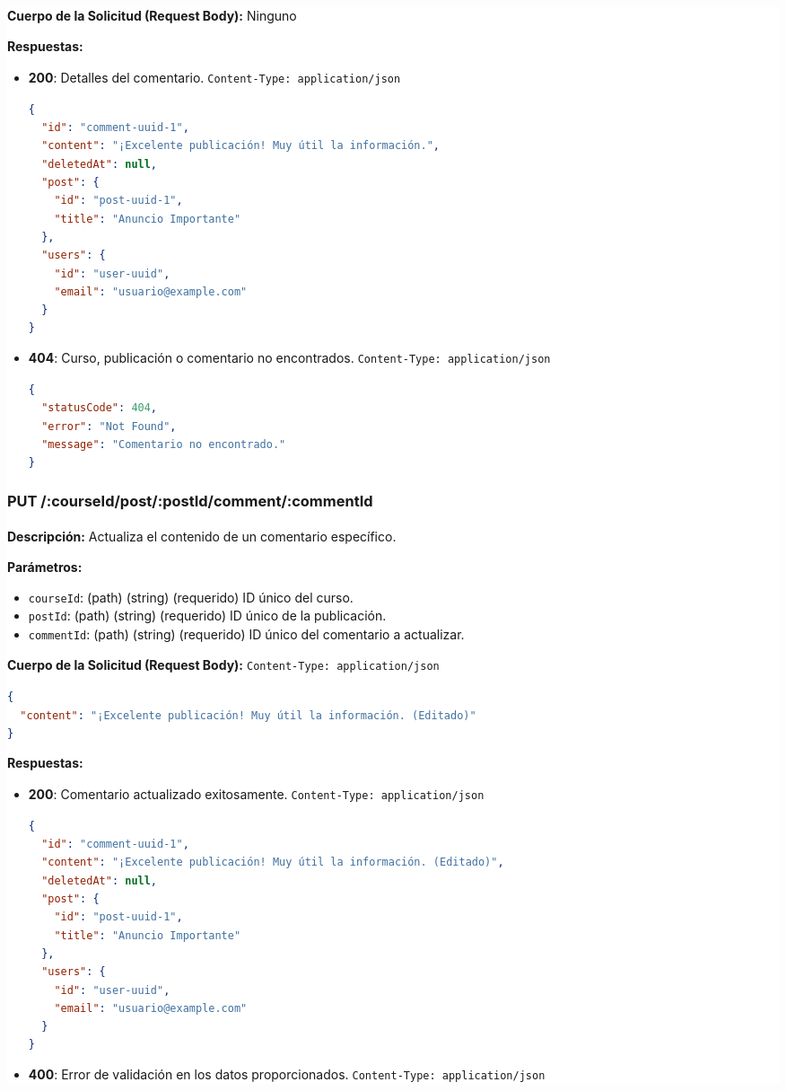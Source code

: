 **Cuerpo de la Solicitud (Request Body):** Ninguno

**Respuestas:**

- **200**: Detalles del comentario. `Content-Type: application/json`
  ```json
  {
    "id": "comment-uuid-1",
    "content": "¡Excelente publicación! Muy útil la información.",
    "deletedAt": null,
    "post": {
      "id": "post-uuid-1",
      "title": "Anuncio Importante"
    },
    "users": {
      "id": "user-uuid",
      "email": "usuario@example.com"
    }
  }
  ```
- **404**: Curso, publicación o comentario no encontrados.
  `Content-Type: application/json`
  ```json
  {
    "statusCode": 404,
    "error": "Not Found",
    "message": "Comentario no encontrado."
  }
  ```

### PUT /:courseId/post/:postId/comment/:commentId

**Descripción:** Actualiza el contenido de un comentario específico.

**Parámetros:**

- `courseId`: (path) (string) (requerido) ID único del curso.
- `postId`: (path) (string) (requerido) ID único de la publicación.
- `commentId`: (path) (string) (requerido) ID único del comentario a actualizar.

**Cuerpo de la Solicitud (Request Body):** `Content-Type: application/json`

```json
{
  "content": "¡Excelente publicación! Muy útil la información. (Editado)"
}
```

**Respuestas:**

- **200**: Comentario actualizado exitosamente. `Content-Type: application/json`
  ```json
  {
    "id": "comment-uuid-1",
    "content": "¡Excelente publicación! Muy útil la información. (Editado)",
    "deletedAt": null,
    "post": {
      "id": "post-uuid-1",
      "title": "Anuncio Importante"
    },
    "users": {
      "id": "user-uuid",
      "email": "usuario@example.com"
    }
  }
  ```
- **400**: Error de validación en los datos proporcionados.
  `Content-Type: application/json`
  ```json
  ```